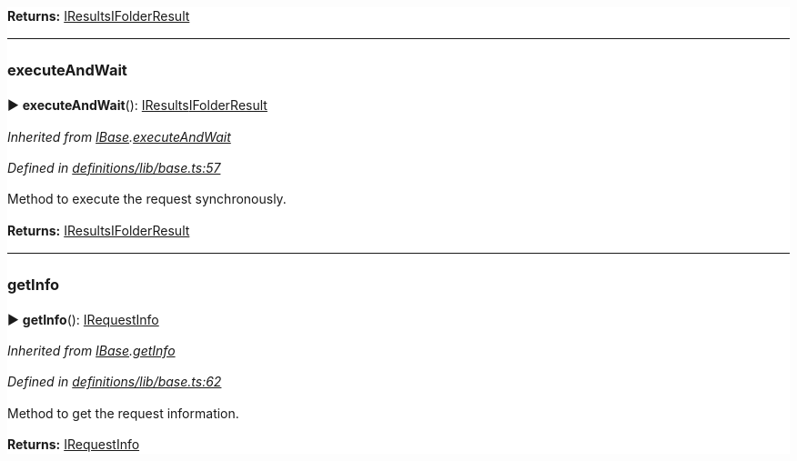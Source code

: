



**Returns:** [IResults](_definitions_lib_types_.iresults.md)[IFolderResult](_definitions_file_folder_.ifolderresult.md)





___

<a id="executeandwait"></a>

###  executeAndWait

► **executeAndWait**(): [IResults](_definitions_lib_types_.iresults.md)[IFolderResult](_definitions_file_folder_.ifolderresult.md)




*Inherited from [IBase](_definitions_lib_base_.ibase.md).[executeAndWait](_definitions_lib_base_.ibase.md#executeandwait)*

*Defined in [definitions/lib/base.ts:57](https://github.com/gunjandatta/sprest/blob/3de79f1/src/definitions/lib/base.ts#L57)*



Method to execute the request synchronously.




**Returns:** [IResults](_definitions_lib_types_.iresults.md)[IFolderResult](_definitions_file_folder_.ifolderresult.md)





___

<a id="getinfo"></a>

###  getInfo

► **getInfo**(): [IRequestInfo](_definitions_lib_targetinfo_.irequestinfo.md)




*Inherited from [IBase](_definitions_lib_base_.ibase.md).[getInfo](_definitions_lib_base_.ibase.md#getinfo)*

*Defined in [definitions/lib/base.ts:62](https://github.com/gunjandatta/sprest/blob/3de79f1/src/definitions/lib/base.ts#L62)*



Method to get the request information.




**Returns:** [IRequestInfo](_definitions_lib_targetinfo_.irequestinfo.md)

